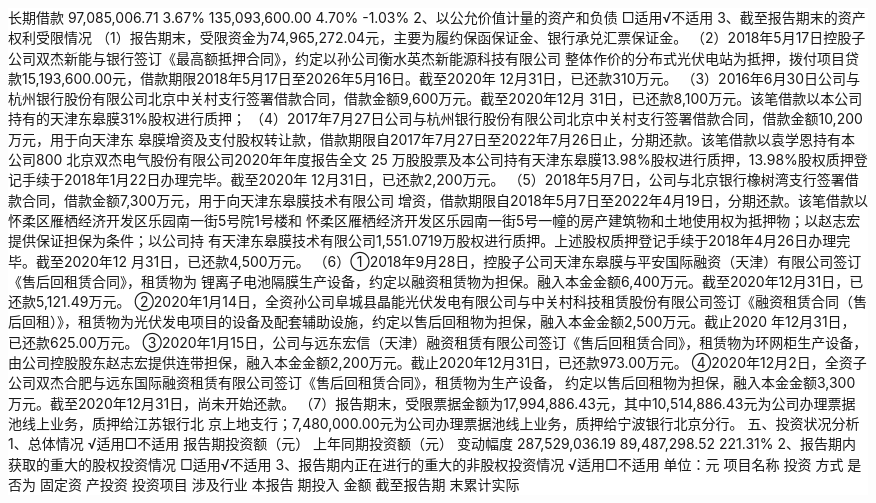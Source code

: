 长期借款
97,085,006.71
3.67%
135,093,600.00
4.70%
-1.03%
2、以公允价值计量的资产和负债
□适用√不适用
3、截至报告期末的资产权利受限情况
（1）报告期末，受限资金为74,965,272.04元，主要为履约保函保证金、银行承兑汇票保证金。
（2）2018年5月17日控股子公司双杰新能与银行签订《最高额抵押合同》，约定以孙公司衡水英杰新能源科技有限公司
整体作价的分布式光伏电站为抵押，拨付项目贷款15,193,600.00元，借款期限2018年5月17日至2026年5月16日。截至2020年
12月31日，已还款310万元。
（3）2016年6月30日公司与杭州银行股份有限公司北京中关村支行签署借款合同，借款金额9,600万元。截至2020年12月
31日，已还款8,100万元。该笔借款以本公司持有的天津东皋膜31%股权进行质押；
（4）2017年7月27日公司与杭州银行股份有限公司北京中关村支行签署借款合同，借款金额10,200万元，用于向天津东
皋膜增资及支付股权转让款，借款期限自2017年7月27日至2022年7月26日止，分期还款。该笔借款以袁学恩持有本公司800
北京双杰电气股份有限公司2020年年度报告全文
25
万股股票及本公司持有天津东皋膜13.98%股权进行质押，13.98%股权质押登记手续于2018年1月22日办理完毕。截至2020年
12月31日，已还款2,200万元。
（5）2018年5月7日，公司与北京银行橡树湾支行签署借款合同，借款金额7,300万元，用于向天津东皋膜技术有限公司
增资，借款期限自2018年5月7日至2022年4月19日，分期还款。该笔借款以怀柔区雁栖经济开发区乐园南一街5号院1号楼和
怀柔区雁栖经济开发区乐园南一街5号一幢的房产建筑物和土地使用权为抵押物；以赵志宏提供保证担保为条件；以公司持
有天津东皋膜技术有限公司1,551.0719万股权进行质押。上述股权质押登记手续于2018年4月26日办理完毕。截至2020年12
月31日，已还款4,500万元。
（6）①2018年9月28日，控股子公司天津东皋膜与平安国际融资（天津）有限公司签订《售后回租赁合同》，租赁物为
锂离子电池隔膜生产设备，约定以融资租赁物为担保。融入本金金额6,400万元。截至2020年12月31日，已还款5,121.49万元。
②2020年1月14日，全资孙公司阜城县晶能光伏发电有限公司与中关村科技租赁股份有限公司签订《融资租赁合同（售
后回租）》，租赁物为光伏发电项目的设备及配套辅助设施，约定以售后回租物为担保，融入本金金额2,500万元。截止2020
年12月31日，已还款625.00万元。
③2020年1月15日，公司与远东宏信（天津）融资租赁有限公司签订《售后回租赁合同》，租赁物为环网柜生产设备，
由公司控股股东赵志宏提供连带担保，融入本金金额2,200万元。截止2020年12月31日，已还款973.00万元。
④2020年12月2日，全资子公司双杰合肥与远东国际融资租赁有限公司签订《售后回租赁合同》，租赁物为生产设备，
约定以售后回租物为担保，融入本金金额3,300万元。截至2020年12月31日，尚未开始还款。
（7）报告期末，受限票据金额为17,994,886.43元，其中10,514,886.43元为公司办理票据池线上业务，质押给江苏银行北
京上地支行；7,480,000.00元为公司办理票据池线上业务，质押给宁波银行北京分行。
五、投资状况分析
1、总体情况
√适用□不适用
报告期投资额（元）
上年同期投资额（元）
变动幅度
287,529,036.19
89,487,298.52
221.31%
2、报告期内获取的重大的股权投资情况
□适用√不适用
3、报告期内正在进行的重大的非股权投资情况
√适用□不适用
单位：元
项目名称
投资
方式
是否为
固定资
产投资
投资项目
涉及行业
本报告
期投入
金额
截至报告期
末累计实际